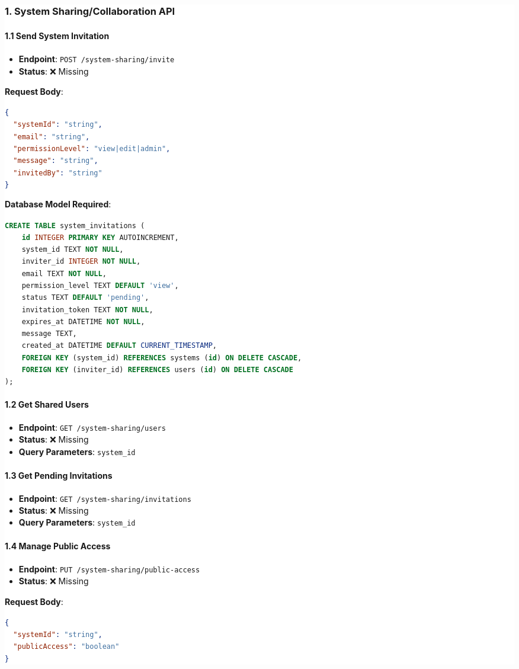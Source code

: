 ### 1. System Sharing/Collaboration API

#### 1.1 Send System Invitation
- **Endpoint**: `POST /system-sharing/invite`
- **Status**: ❌ Missing

**Request Body**:
```json
{
  "systemId": "string",
  "email": "string",
  "permissionLevel": "view|edit|admin",
  "message": "string",
  "invitedBy": "string"
}
```

**Database Model Required**:
```sql
CREATE TABLE system_invitations (
    id INTEGER PRIMARY KEY AUTOINCREMENT,
    system_id TEXT NOT NULL,
    inviter_id INTEGER NOT NULL,
    email TEXT NOT NULL,
    permission_level TEXT DEFAULT 'view',
    status TEXT DEFAULT 'pending',
    invitation_token TEXT NOT NULL,
    expires_at DATETIME NOT NULL,
    message TEXT,
    created_at DATETIME DEFAULT CURRENT_TIMESTAMP,
    FOREIGN KEY (system_id) REFERENCES systems (id) ON DELETE CASCADE,
    FOREIGN KEY (inviter_id) REFERENCES users (id) ON DELETE CASCADE
);
```

#### 1.2 Get Shared Users
- **Endpoint**: `GET /system-sharing/users`
- **Status**: ❌ Missing
- **Query Parameters**: `system_id`

#### 1.3 Get Pending Invitations
- **Endpoint**: `GET /system-sharing/invitations`
- **Status**: ❌ Missing
- **Query Parameters**: `system_id`

#### 1.4 Manage Public Access
- **Endpoint**: `PUT /system-sharing/public-access`
- **Status**: ❌ Missing

**Request Body**:
```json
{
  "systemId": "string",
  "publicAccess": "boolean"
}
```
